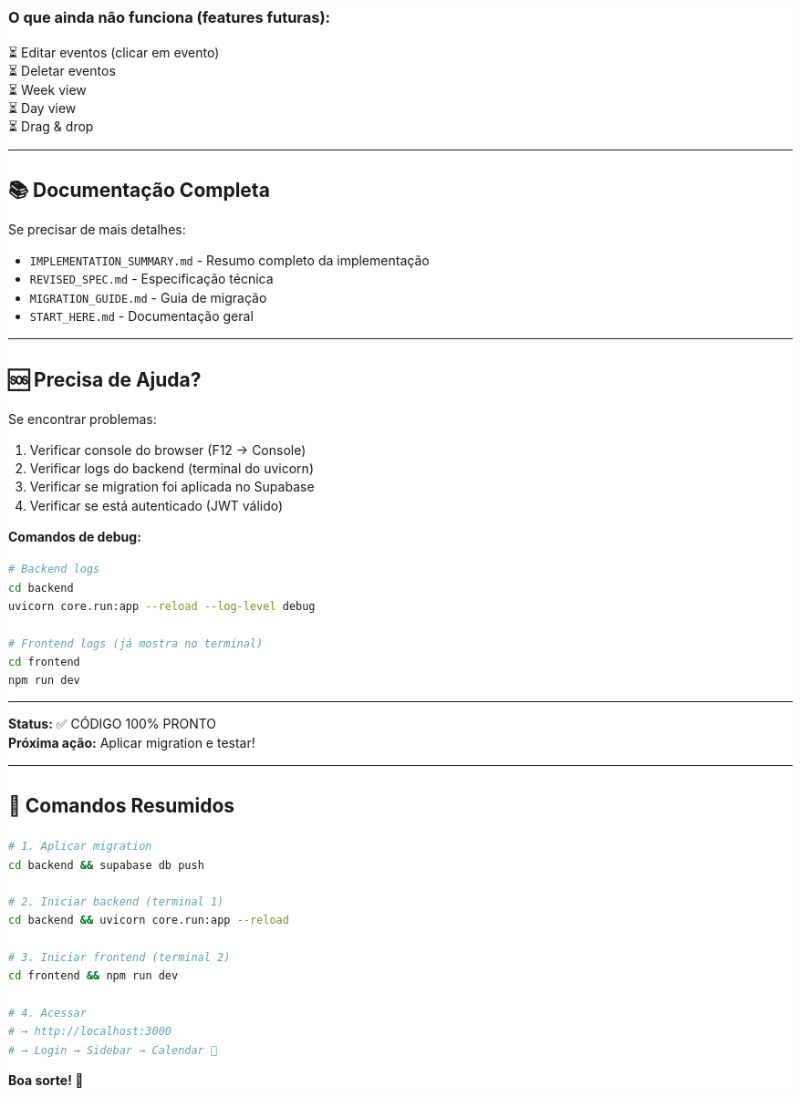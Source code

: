### O que ainda não funciona (features futuras):
⏳ Editar eventos (clicar em evento)  
⏳ Deletar eventos  
⏳ Week view  
⏳ Day view  
⏳ Drag & drop  

---

## 📚 Documentação Completa

Se precisar de mais detalhes:
- `IMPLEMENTATION_SUMMARY.md` - Resumo completo da implementação
- `REVISED_SPEC.md` - Especificação técnica
- `MIGRATION_GUIDE.md` - Guia de migração
- `START_HERE.md` - Documentação geral

---

## 🆘 Precisa de Ajuda?

Se encontrar problemas:
1. Verificar console do browser (F12 → Console)
2. Verificar logs do backend (terminal do uvicorn)
3. Verificar se migration foi aplicada no Supabase
4. Verificar se está autenticado (JWT válido)

**Comandos de debug:**
```bash
# Backend logs
cd backend
uvicorn core.run:app --reload --log-level debug

# Frontend logs (já mostra no terminal)
cd frontend
npm run dev
```

---

**Status:** ✅ CÓDIGO 100% PRONTO  
**Próxima ação:** Aplicar migration e testar!

---

## 🏁 Comandos Resumidos

```bash
# 1. Aplicar migration
cd backend && supabase db push

# 2. Iniciar backend (terminal 1)
cd backend && uvicorn core.run:app --reload

# 3. Iniciar frontend (terminal 2)
cd frontend && npm run dev

# 4. Acessar
# → http://localhost:3000
# → Login → Sidebar → Calendar 📅
```

**Boa sorte! 🚀**
